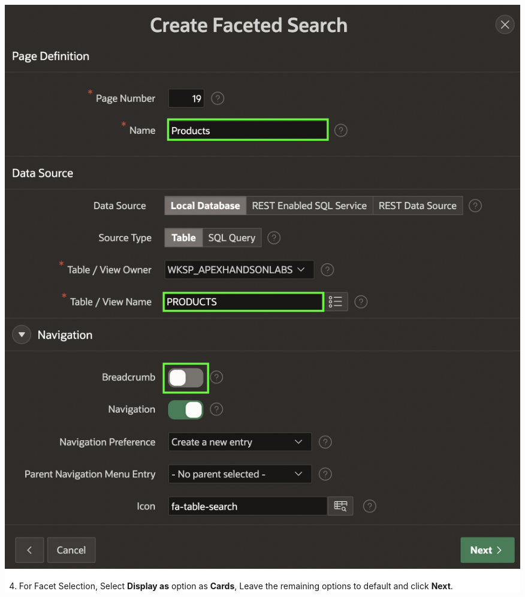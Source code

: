    ![Define Faceted Search Page](./images/create-fs-page13.png " ")

4. For Facet Selection, Select **Display as** option as **Cards**, Leave the remaining options to default and click **Next**.
